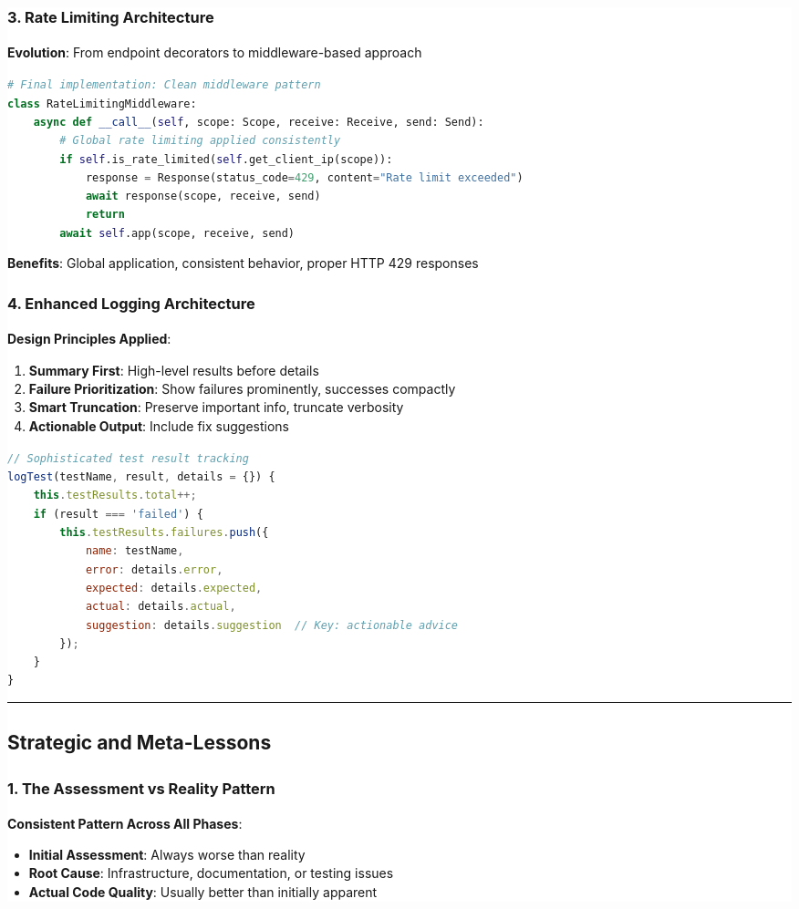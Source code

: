 ### 3. Rate Limiting Architecture

**Evolution**: From endpoint decorators to middleware-based approach

```python
# Final implementation: Clean middleware pattern
class RateLimitingMiddleware:
    async def __call__(self, scope: Scope, receive: Receive, send: Send):
        # Global rate limiting applied consistently
        if self.is_rate_limited(self.get_client_ip(scope)):
            response = Response(status_code=429, content="Rate limit exceeded")
            await response(scope, receive, send)
            return
        await self.app(scope, receive, send)
```

**Benefits**: Global application, consistent behavior, proper HTTP 429 responses

### 4. Enhanced Logging Architecture

**Design Principles Applied**:
1. **Summary First**: High-level results before details
2. **Failure Prioritization**: Show failures prominently, successes compactly
3. **Smart Truncation**: Preserve important info, truncate verbosity  
4. **Actionable Output**: Include fix suggestions

```javascript
// Sophisticated test result tracking
logTest(testName, result, details = {}) {
    this.testResults.total++;
    if (result === 'failed') {
        this.testResults.failures.push({
            name: testName,
            error: details.error,
            expected: details.expected,
            actual: details.actual,
            suggestion: details.suggestion  // Key: actionable advice
        });
    }
}
```

---

## Strategic and Meta-Lessons

### 1. The Assessment vs Reality Pattern

**Consistent Pattern Across All Phases**:
- **Initial Assessment**: Always worse than reality
- **Root Cause**: Infrastructure, documentation, or testing issues
- **Actual Code Quality**: Usually better than initially apparent
